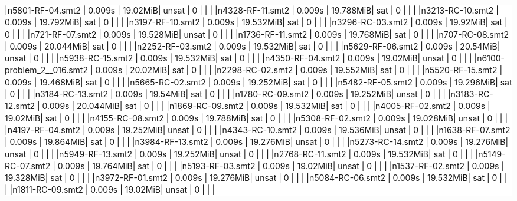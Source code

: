 |n5801-RF-04.smt2                                             |    0.009s | 19.02MiB| unsat | 0 |  |  |
|n4328-RF-11.smt2                                             |    0.009s | 19.788MiB| sat | 0 |  |  |
|n3213-RC-10.smt2                                             |    0.009s | 19.792MiB| sat | 0 |  |  |
|n3197-RF-10.smt2                                             |    0.009s | 19.532MiB| sat | 0 |  |  |
|n3296-RC-03.smt2                                             |    0.009s | 19.92MiB| sat | 0 |  |  |
|n721-RF-07.smt2                                              |    0.009s | 19.528MiB| unsat | 0 |  |  |
|n1736-RF-11.smt2                                             |    0.009s | 19.768MiB| sat | 0 |  |  |
|n707-RC-08.smt2                                              |    0.009s | 20.044MiB| sat | 0 |  |  |
|n2252-RF-03.smt2                                             |    0.009s | 19.532MiB| sat | 0 |  |  |
|n5629-RF-06.smt2                                             |    0.009s | 20.54MiB| unsat | 0 |  |  |
|n5938-RC-15.smt2                                             |    0.009s | 19.532MiB| sat | 0 |  |  |
|n4350-RF-04.smt2                                             |    0.009s | 19.02MiB| unsat | 0 |  |  |
|n6100-problem_2__016.smt2                                    |    0.009s | 20.02MiB| sat | 0 |  |  |
|n2298-RC-02.smt2                                             |    0.009s | 19.552MiB| sat | 0 |  |  |
|n5520-RF-15.smt2                                             |    0.009s | 19.468MiB| sat | 0 |  |  |
|n5665-RC-02.smt2                                             |    0.009s | 19.252MiB| sat | 0 |  |  |
|n5482-RF-05.smt2                                             |    0.009s | 19.296MiB| sat | 0 |  |  |
|n3184-RC-13.smt2                                             |    0.009s | 19.54MiB| sat | 0 |  |  |
|n1780-RC-09.smt2                                             |    0.009s | 19.252MiB| unsat | 0 |  |  |
|n3183-RC-12.smt2                                             |    0.009s | 20.044MiB| sat | 0 |  |  |
|n1869-RC-09.smt2                                             |    0.009s | 19.532MiB| sat | 0 |  |  |
|n4005-RF-02.smt2                                             |    0.009s | 19.02MiB| sat | 0 |  |  |
|n4155-RC-08.smt2                                             |    0.009s | 19.788MiB| sat | 0 |  |  |
|n5308-RF-02.smt2                                             |    0.009s | 19.028MiB| unsat | 0 |  |  |
|n4197-RF-04.smt2                                             |    0.009s | 19.252MiB| unsat | 0 |  |  |
|n4343-RC-10.smt2                                             |    0.009s | 19.536MiB| unsat | 0 |  |  |
|n1638-RF-07.smt2                                             |    0.009s | 19.864MiB| sat | 0 |  |  |
|n3984-RF-13.smt2                                             |    0.009s | 19.276MiB| unsat | 0 |  |  |
|n5273-RC-14.smt2                                             |    0.009s | 19.276MiB| unsat | 0 |  |  |
|n5949-RF-13.smt2                                             |    0.009s | 19.252MiB| unsat | 0 |  |  |
|n2768-RC-11.smt2                                             |    0.009s | 19.532MiB| sat | 0 |  |  |
|n5149-RC-07.smt2                                             |    0.009s | 19.764MiB| sat | 0 |  |  |
|n5193-RF-03.smt2                                             |    0.009s | 19.02MiB| unsat | 0 |  |  |
|n1537-RF-02.smt2                                             |    0.009s | 19.328MiB| sat | 0 |  |  |
|n3972-RF-01.smt2                                             |    0.009s | 19.276MiB| unsat | 0 |  |  |
|n5084-RC-06.smt2                                             |    0.009s | 19.532MiB| sat | 0 |  |  |
|n1811-RC-09.smt2                                             |    0.009s | 19.02MiB| unsat | 0 |  |  |